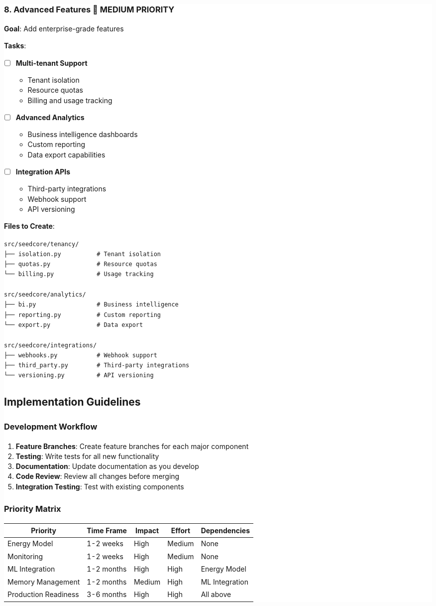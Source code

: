 ### 8. Advanced Features 🎯 **MEDIUM PRIORITY**

**Goal**: Add enterprise-grade features

**Tasks**:
- [ ] **Multi-tenant Support**
  - Tenant isolation
  - Resource quotas
  - Billing and usage tracking

- [ ] **Advanced Analytics**
  - Business intelligence dashboards
  - Custom reporting
  - Data export capabilities

- [ ] **Integration APIs**
  - Third-party integrations
  - Webhook support
  - API versioning

**Files to Create**:
```
src/seedcore/tenancy/
├── isolation.py          # Tenant isolation
├── quotas.py             # Resource quotas
└── billing.py            # Usage tracking

src/seedcore/analytics/
├── bi.py                 # Business intelligence
├── reporting.py          # Custom reporting
└── export.py             # Data export

src/seedcore/integrations/
├── webhooks.py           # Webhook support
├── third_party.py        # Third-party integrations
└── versioning.py         # API versioning
```

## Implementation Guidelines

### Development Workflow

1. **Feature Branches**: Create feature branches for each major component
2. **Testing**: Write tests for all new functionality
3. **Documentation**: Update documentation as you develop
4. **Code Review**: Review all changes before merging
5. **Integration Testing**: Test with existing components

### Priority Matrix

| Priority | Time Frame | Impact | Effort | Dependencies |
|----------|------------|--------|--------|--------------|
| Energy Model | 1-2 weeks | High | Medium | None |
| Monitoring | 1-2 weeks | High | Medium | None |
| ML Integration | 1-2 months | High | High | Energy Model |
| Memory Management | 1-2 months | Medium | High | ML Integration |
| Production Readiness | 3-6 months | High | High | All above |
